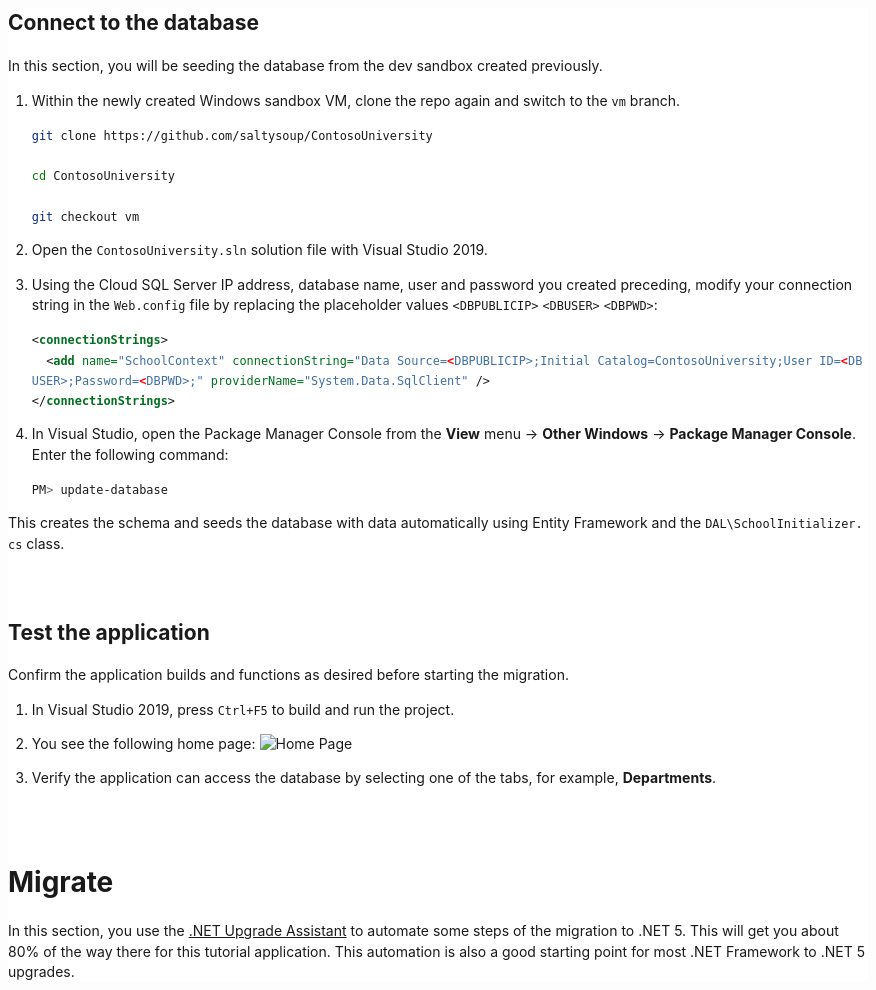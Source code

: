 ## **Connect to the database**
In this section, you will be seeding the database from the dev sandbox created previously.

1. Within the newly created Windows sandbox VM, clone the repo again and switch to the `vm` branch.
    ```bash
    git clone https://github.com/saltysoup/ContosoUniversity

    cd ContosoUniversity

    git checkout vm
    ```

1. Open the `ContosoUniversity.sln` solution file with Visual Studio 2019.

1. Using the Cloud SQL Server IP address, database name, user and password you created preceding, modify your connection string in the `Web.config` file by replacing the placeholder values `<DBPUBLICIP>` `<DBUSER>` `<DBPWD>`:

   ```XML
   <connectionStrings>
     <add name="SchoolContext" connectionString="Data Source=<DBPUBLICIP>;Initial Catalog=ContosoUniversity;User ID=<DBUSER>;Password=<DBPWD>;" providerName="System.Data.SqlClient" />
   </connectionStrings>
   ```

1. In Visual Studio, open the Package Manager Console from the **View** menu -> **Other Windows** -> **Package Manager Console**. Enter the following command:

   ```powershell
   PM> update-database
   ```

This creates the schema and seeds the database with data automatically using Entity Framework and the `DAL\SchoolInitializer.cs` class.

<br>

## **Test the application**

Confirm the application builds and functions as desired before starting the migration.  
1. In Visual Studio 2019, press `Ctrl+F5` to build and run the project. 

1. You see the following home page:
![Home Page](./_figures/homepage.png)

1. Verify the application can access the database by selecting one of the tabs, for example, **Departments**.

<br>

# Migrate

In this section, you use the [.NET Upgrade Assistant](https://dotnet.microsoft.com/platform/upgrade-assistant/) to automate some steps of the migration to .NET 5. This will get you about 80% of the way there for this tutorial application. This automation is also a good starting point for most .NET Framework to .NET 5 upgrades. 
